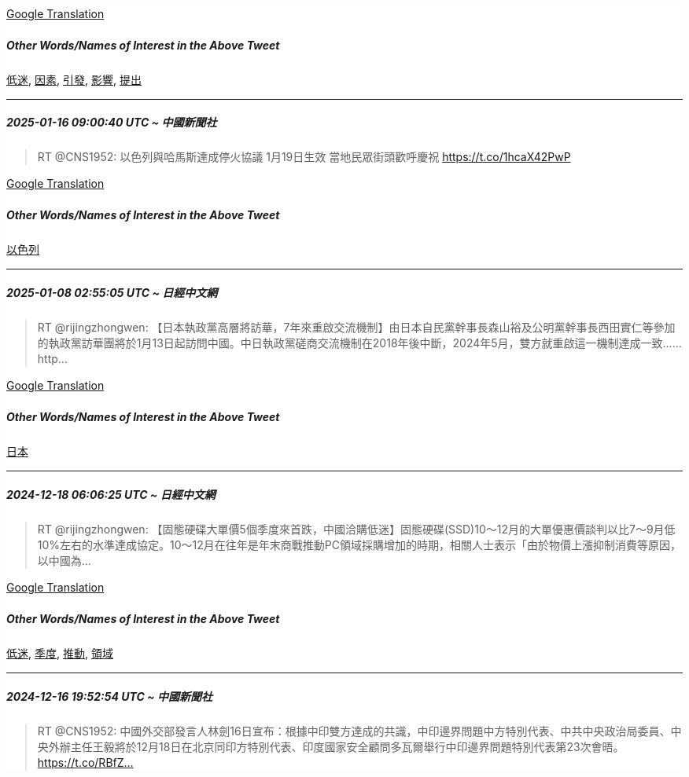 [Google Translation](https://translate.google.com/?hi=en&tab=TT&sl=zh-CN&tl=en&op=translate&text=RT+%40rijingzhongwen%3A+%E3%80%90%E4%B8%AD%E5%9C%8B2024%E5%B9%B4GDP%E5%A2%9E%E9%95%B75.0%25%E3%80%91%E9%9B%96%E7%84%B6%E9%81%94%E6%88%90%E4%BA%86%E6%94%BF%E5%BA%9C%E6%8F%90%E5%87%BA%E7%9A%84%E3%80%8C5%25%E5%B7%A6%E5%8F%B3%E3%80%8D%E7%9A%84%E7%9B%AE%E6%A8%99%EF%BC%8C%E4%BD%86%E5%A2%9E%E9%80%9F%E8%BC%832023%E5%B9%B4%E7%9A%845.2%25%E6%9C%89%E6%89%80%E6%94%BE%E7%B7%A9%E3%80%82%E6%88%BF%E5%9C%B0%E7%94%A3%E4%BD%8E%E8%BF%B7%E5%BC%95%E7%99%BC%E7%9A%84%E5%85%A7%E9%9C%80%E4%B8%8D%E8%B6%B3%E6%88%90%E7%82%BA%E4%B8%BB%E8%A6%81%E5%BD%B1%E9%9F%BF%E5%9B%A0%E7%B4%A0%E3%80%82%E8%B2%BC%E8%BF%91%E7%94%9F%E6%B4%BB%E6%84%9F%E5%8F%97%E7%9A%842024%E5%B9%B4%E5%90%8D%E7%BE%A9GDP%E5%A2%9E%E5%B9%85%E5%83%85%E7%82%BA4.2%25%EF%BC%8C%E8%BC%832023%E5%B9%B4%E7%9A%847.4%25%E6%98%8E%E9%A1%AF%E6%94%BE%E7%B7%A9%E2%80%A6)
##### Other Words/Names of Interest in the Above Tweet
[低迷](低迷.md), [因素](因素.md), [引發](引發.md), [影響](影響.md), [提出](提出.md)
___
##### 2025-01-16 09:00:40 UTC ~ 中國新聞社
> RT @CNS1952: 以色列與哈馬斯達成停火協議 1月19日生效 當地民眾街頭歡呼慶祝 https://t.co/1hcaX42PwP

[Google Translation](https://translate.google.com/?hi=en&tab=TT&sl=zh-CN&tl=en&op=translate&text=RT+%40CNS1952%3A+%E4%BB%A5%E8%89%B2%E5%88%97%E8%88%87%E5%93%88%E9%A6%AC%E6%96%AF%E9%81%94%E6%88%90%E5%81%9C%E7%81%AB%E5%8D%94%E8%AD%B0+1%E6%9C%8819%E6%97%A5%E7%94%9F%E6%95%88+%E7%95%B6%E5%9C%B0%E6%B0%91%E7%9C%BE%E8%A1%97%E9%A0%AD%E6%AD%A1%E5%91%BC%E6%85%B6%E7%A5%9D+https%3A%2F%2Ft.co%2F1hcaX42PwP)
##### Other Words/Names of Interest in the Above Tweet
[以色列](以色列.md)
___
##### 2025-01-08 02:55:05 UTC ~ 日經中文網
> RT @rijingzhongwen: 【日本執政黨高層將訪華，7年來重啟交流機制】由日本自民黨幹事長森山裕及公明黨幹事長西田實仁等參加的執政黨訪華團將於1月13日起訪問中國。中日執政黨磋商交流機制在2018年後中斷，2024年5月，雙方就重啟這一機制達成一致……  http…

[Google Translation](https://translate.google.com/?hi=en&tab=TT&sl=zh-CN&tl=en&op=translate&text=RT+%40rijingzhongwen%3A+%E3%80%90%E6%97%A5%E6%9C%AC%E5%9F%B7%E6%94%BF%E9%BB%A8%E9%AB%98%E5%B1%A4%E5%B0%87%E8%A8%AA%E8%8F%AF%EF%BC%8C7%E5%B9%B4%E4%BE%86%E9%87%8D%E5%95%9F%E4%BA%A4%E6%B5%81%E6%A9%9F%E5%88%B6%E3%80%91%E7%94%B1%E6%97%A5%E6%9C%AC%E8%87%AA%E6%B0%91%E9%BB%A8%E5%B9%B9%E4%BA%8B%E9%95%B7%E6%A3%AE%E5%B1%B1%E8%A3%95%E5%8F%8A%E5%85%AC%E6%98%8E%E9%BB%A8%E5%B9%B9%E4%BA%8B%E9%95%B7%E8%A5%BF%E7%94%B0%E5%AF%A6%E4%BB%81%E7%AD%89%E5%8F%83%E5%8A%A0%E7%9A%84%E5%9F%B7%E6%94%BF%E9%BB%A8%E8%A8%AA%E8%8F%AF%E5%9C%98%E5%B0%87%E6%96%BC1%E6%9C%8813%E6%97%A5%E8%B5%B7%E8%A8%AA%E5%95%8F%E4%B8%AD%E5%9C%8B%E3%80%82%E4%B8%AD%E6%97%A5%E5%9F%B7%E6%94%BF%E9%BB%A8%E7%A3%8B%E5%95%86%E4%BA%A4%E6%B5%81%E6%A9%9F%E5%88%B6%E5%9C%A82018%E5%B9%B4%E5%BE%8C%E4%B8%AD%E6%96%B7%EF%BC%8C2024%E5%B9%B45%E6%9C%88%EF%BC%8C%E9%9B%99%E6%96%B9%E5%B0%B1%E9%87%8D%E5%95%9F%E9%80%99%E4%B8%80%E6%A9%9F%E5%88%B6%E9%81%94%E6%88%90%E4%B8%80%E8%87%B4%E2%80%A6%E2%80%A6++http%E2%80%A6)
##### Other Words/Names of Interest in the Above Tweet
[日本](日本.md)
___
##### 2024-12-18 06:06:25 UTC ~ 日經中文網
> RT @rijingzhongwen: 【固態硬碟大單價5個季度來首跌，中國洽購低迷】固態硬碟(SSD)10～12月的大單優惠價談判以比7～9月低10%左右的水準達成協定。10～12月在往年是年末商戰推動PC領域採購增加的時期，相關人士表示「由於物價上漲抑制消費等原因，以中國為…

[Google Translation](https://translate.google.com/?hi=en&tab=TT&sl=zh-CN&tl=en&op=translate&text=RT+%40rijingzhongwen%3A+%E3%80%90%E5%9B%BA%E6%85%8B%E7%A1%AC%E7%A2%9F%E5%A4%A7%E5%96%AE%E5%83%B95%E5%80%8B%E5%AD%A3%E5%BA%A6%E4%BE%86%E9%A6%96%E8%B7%8C%EF%BC%8C%E4%B8%AD%E5%9C%8B%E6%B4%BD%E8%B3%BC%E4%BD%8E%E8%BF%B7%E3%80%91%E5%9B%BA%E6%85%8B%E7%A1%AC%E7%A2%9F%28SSD%2910%EF%BD%9E12%E6%9C%88%E7%9A%84%E5%A4%A7%E5%96%AE%E5%84%AA%E6%83%A0%E5%83%B9%E8%AB%87%E5%88%A4%E4%BB%A5%E6%AF%947%EF%BD%9E9%E6%9C%88%E4%BD%8E10%25%E5%B7%A6%E5%8F%B3%E7%9A%84%E6%B0%B4%E6%BA%96%E9%81%94%E6%88%90%E5%8D%94%E5%AE%9A%E3%80%8210%EF%BD%9E12%E6%9C%88%E5%9C%A8%E5%BE%80%E5%B9%B4%E6%98%AF%E5%B9%B4%E6%9C%AB%E5%95%86%E6%88%B0%E6%8E%A8%E5%8B%95PC%E9%A0%98%E5%9F%9F%E6%8E%A1%E8%B3%BC%E5%A2%9E%E5%8A%A0%E7%9A%84%E6%99%82%E6%9C%9F%EF%BC%8C%E7%9B%B8%E9%97%9C%E4%BA%BA%E5%A3%AB%E8%A1%A8%E7%A4%BA%E3%80%8C%E7%94%B1%E6%96%BC%E7%89%A9%E5%83%B9%E4%B8%8A%E6%BC%B2%E6%8A%91%E5%88%B6%E6%B6%88%E8%B2%BB%E7%AD%89%E5%8E%9F%E5%9B%A0%EF%BC%8C%E4%BB%A5%E4%B8%AD%E5%9C%8B%E7%82%BA%E2%80%A6)
##### Other Words/Names of Interest in the Above Tweet
[低迷](低迷.md), [季度](季度.md), [推動](推動.md), [領域](領域.md)
___
##### 2024-12-16 19:52:54 UTC ~ 中國新聞社
> RT @CNS1952: 中國外交部發言人林劍16日宣布：根據中印雙方達成的共識，中印邊界問題中方特別代表、中共中央政治局委員、中央外辦主任王毅將於12月18日在北京同印方特別代表、印度國家安全顧問多瓦爾舉行中印邊界問題特別代表第23次會晤。 https://t.co/RBfZ…
